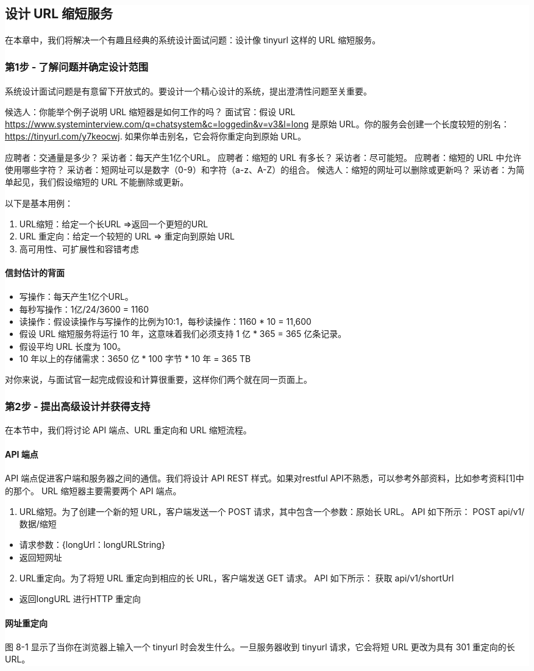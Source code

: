 ## 设计 URL 缩短服务
在本章中，我们将解决一个有趣且经典的系统设计面试问题：设计像 tinyurl 这样的 URL 缩短服务。

### 第1步 - 了解问题并确定设计范围
系统设计面试问题是有意留下开放式的。要设计一个精心设计的系统，提出澄清性问题至关重要。

候选人：你能举个例子说明 URL 缩短器是如何工作的吗？
面试官：假设 URL https://www.systeminterview.com/q=chatsystem&c=loggedin&v=v3&l=long 是原始 URL。你的服务会创建一个长度较短的别名：https://tinyurl.com/y7keocwj. 如果你单击别名，它会将你重定向到原始 URL。

应聘者：交通量是多少？
采访者：每天产生1亿个URL。
应聘者：缩短的 URL 有多长？
采访者：尽可能短。
应聘者：缩短的 URL 中允许使用哪些字符？
采访者：短网址可以是数字（0-9）和字符（a-z、A-Z）的组合。
候选人：缩短的网址可以删除或更新吗？
采访者：为简单起见，我们假设缩短的 URL 不能删除或更新。

以下是基本用例：

1. URL缩短：给定一个长URL =>返回一个更短的URL
2. URL 重定向：给定一个较短的 URL => 重定向到原始 URL
3. 高可用性、可扩展性和容错考虑

#### 信封估计的背面

- 写操作：每天产生1亿个URL。
- 每秒写操作：1亿/24/3600 = 1160
- 读操作：假设读操作与写操作的比例为10:1，每秒读操作：1160 * 10 = 11,600
- 假设 URL 缩短服务将运行 10 年，这意味着我们必须支持 1 亿 * 365 = 365 亿条记录。
- 假设平均 URL 长度为 100。
- 10 年以上的存储需求：3650 亿 * 100 字节 * 10 年 = 365 TB

对你来说，与面试官一起完成假设和计算很重要，这样你们两个就在同一页面上。

### 第2步 - 提出高级设计并获得支持
在本节中，我们将讨论 API 端点、URL 重定向和 URL 缩短流程。

#### API 端点

API 端点促进客户端和服务器之间的通信。我们将设计 API REST 样式。如果对restful API不熟悉，可以参考外部资料，比如参考资料[1]中的那个。 URL 缩短器主要需要两个 API 端点。
1. URL缩短。为了创建一个新的短 URL，客户端发送一个 POST 请求，其中包含一个参数：原始长 URL。 API 如下所示：
    POST api/v1/数据/缩短
  - 请求参数：{longUrl：longURLString}
  - 返回短网址
2. URL重定向。为了将短 URL 重定向到相应的长 URL，客户端发送 GET 请求。 API 如下所示：
    获取 api/v1/shortUrl
  - 返回longURL 进行HTTP 重定向

#### 网址重定向
图 8-1 显示了当你在浏览器上输入一个 tinyurl 时会发生什么。一旦服务器收到 tinyurl 请求，它会将短 URL 更改为具有 301 重定向的长 URL。
